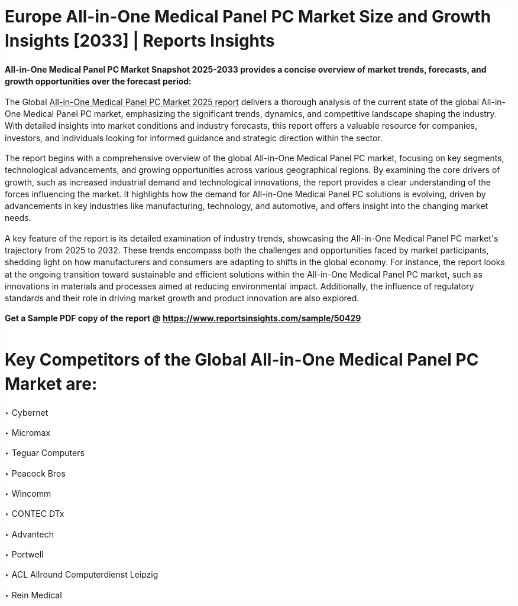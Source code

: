 # Europe All-in-One Medical Panel PC Market Size and Growth Insights [2033] | Reports Insights

<strong>All-in-One Medical Panel PC Market Snapshot 2025-2033 provides a concise overview of market trends, forecasts, and growth opportunities over the forecast period:</strong>

The Global <a href=https://www.reportsinsights.com/sample/50429>All-in-One Medical Panel PC Market 2025 report</a> delivers a thorough analysis of the current state of the global All-in-One Medical Panel PC market, emphasizing the significant trends, dynamics, and competitive landscape shaping the industry. With detailed insights into market conditions and industry forecasts, this report offers a valuable resource for companies, investors, and individuals looking for informed guidance and strategic direction within the sector.

The report begins with a comprehensive overview of the global All-in-One Medical Panel PC market, focusing on key segments, technological advancements, and growing opportunities across various geographical regions. By examining the core drivers of growth, such as increased industrial demand and technological innovations, the report provides a clear understanding of the forces influencing the market. It highlights how the demand for All-in-One Medical Panel PC solutions is evolving, driven by advancements in key industries like manufacturing, technology, and automotive, and offers insight into the changing market needs.

A key feature of the report is its detailed examination of industry trends, showcasing the All-in-One Medical Panel PC market's trajectory from 2025 to 2032. These trends encompass both the challenges and opportunities faced by market participants, shedding light on how manufacturers and consumers are adapting to shifts in the global economy. For instance, the report looks at the ongoing transition toward sustainable and efficient solutions within the All-in-One Medical Panel PC market, such as innovations in materials and processes aimed at reducing environmental impact. Additionally, the influence of regulatory standards and their role in driving market growth and product innovation are also explored.

<strong>Get a Sample PDF copy of the report @ <a href=https://www.reportsinsights.com/sample/50429>https://www.reportsinsights.com/sample/50429</a></strong>

# <strong>Key Competitors of the Global All-in-One Medical Panel PC Market are:</strong>

‣ Cybernet

‣ Micromax

‣ Teguar Computers

‣ Peacock Bros

‣ Wincomm

‣ CONTEC DTx

‣ Advantech

‣ Portwell

‣ ACL Allround Computerdienst Leipzig

‣ Rein Medical
